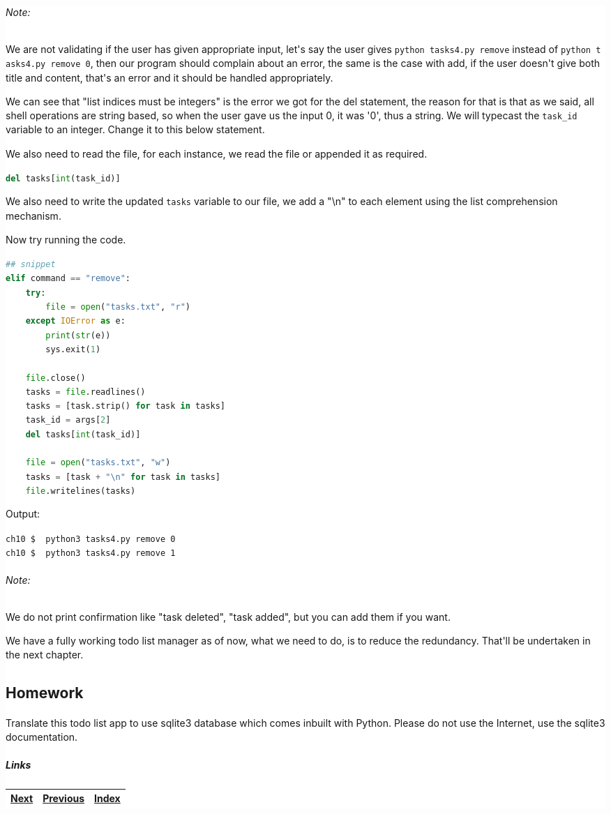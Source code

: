 ###### Note:
We are not validating if the user has given appropriate input, let's say the user gives `python tasks4.py remove` instead of `python tasks4.py remove 0`, then our program should complain about an error, the same is the case with add, if the user doesn't give both title and content, that's an error and it should be handled appropriately.

We can see that "list indices must be integers" is the error we got for the del statement, the reason for that is that as we said, all shell operations are string based, so when the user gave us the input 0, it was '0', thus a string. We will typecast the `task_id` variable to an integer. Change it to this below statement.

We also need to read the file, for each instance, we read the file or appended it as required.

```python
del tasks[int(task_id)]
```

We also need to write the updated `tasks` variable to our file, we add a "\n" to each element using the list comprehension mechanism.

Now try running the code.
```python
## snippet
elif command == "remove":
	try:
		file = open("tasks.txt", "r")
	except IOError as e:
		print(str(e))
		sys.exit(1)
	
	file.close()
	tasks = file.readlines()
	tasks = [task.strip() for task in tasks]
	task_id = args[2]
	del tasks[int(task_id)]

	file = open("tasks.txt", "w")
	tasks = [task + "\n" for task in tasks]
	file.writelines(tasks)

```

Output:

	ch10 $  python3 tasks4.py remove 0
	ch10 $  python3 tasks4.py remove 1

###### Note:
We do not print confirmation like "task deleted", "task added", but you can add them if you want.

We have a fully working todo list manager as of now, what we need to do, is to reduce the redundancy. That'll be undertaken in the next chapter.

## Homework
Translate this todo list app to use sqlite3 database which comes inbuilt with Python. Please do not use the Internet, use the sqlite3 documentation.

##### Links

|[Next](11-function-tasks.md) | [Previous](09-functions.md) |  [Index](https://github.com/thewhitetulip/build-app-with-python-antitextbook/blob/master/SUMMARY.md)
| ----| ----| ----| 
